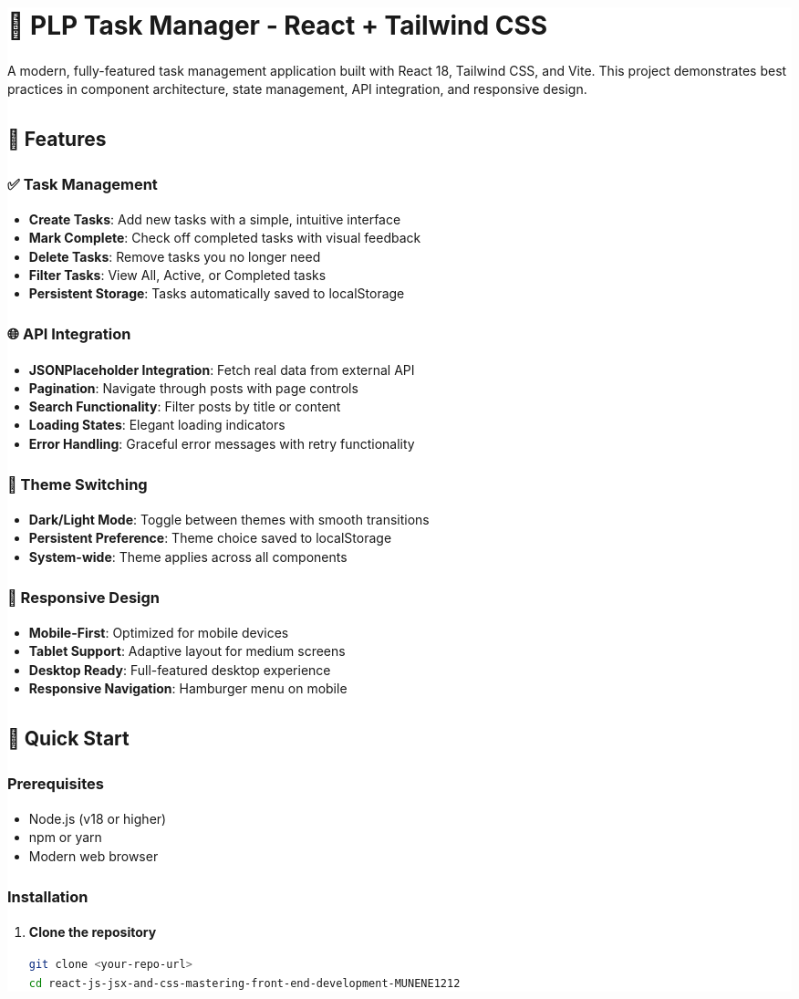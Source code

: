 # 🎯 PLP Task Manager - React + Tailwind CSS

A modern, fully-featured task management application built with React 18, Tailwind CSS, and Vite. This project demonstrates best practices in component architecture, state management, API integration, and responsive design.

## 🌟 Features

### ✅ Task Management
- **Create Tasks**: Add new tasks with a simple, intuitive interface
- **Mark Complete**: Check off completed tasks with visual feedback
- **Delete Tasks**: Remove tasks you no longer need
- **Filter Tasks**: View All, Active, or Completed tasks
- **Persistent Storage**: Tasks automatically saved to localStorage

### 🌐 API Integration
- **JSONPlaceholder Integration**: Fetch real data from external API
- **Pagination**: Navigate through posts with page controls
- **Search Functionality**: Filter posts by title or content
- **Loading States**: Elegant loading indicators
- **Error Handling**: Graceful error messages with retry functionality

### 🎨 Theme Switching
- **Dark/Light Mode**: Toggle between themes with smooth transitions
- **Persistent Preference**: Theme choice saved to localStorage
- **System-wide**: Theme applies across all components

### 📱 Responsive Design
- **Mobile-First**: Optimized for mobile devices
- **Tablet Support**: Adaptive layout for medium screens
- **Desktop Ready**: Full-featured desktop experience
- **Responsive Navigation**: Hamburger menu on mobile

## 🚀 Quick Start

### Prerequisites
- Node.js (v18 or higher)
- npm or yarn
- Modern web browser

### Installation

1. **Clone the repository**
   ```bash
   git clone <your-repo-url>
   cd react-js-jsx-and-css-mastering-front-end-development-MUNENE1212
   ```
